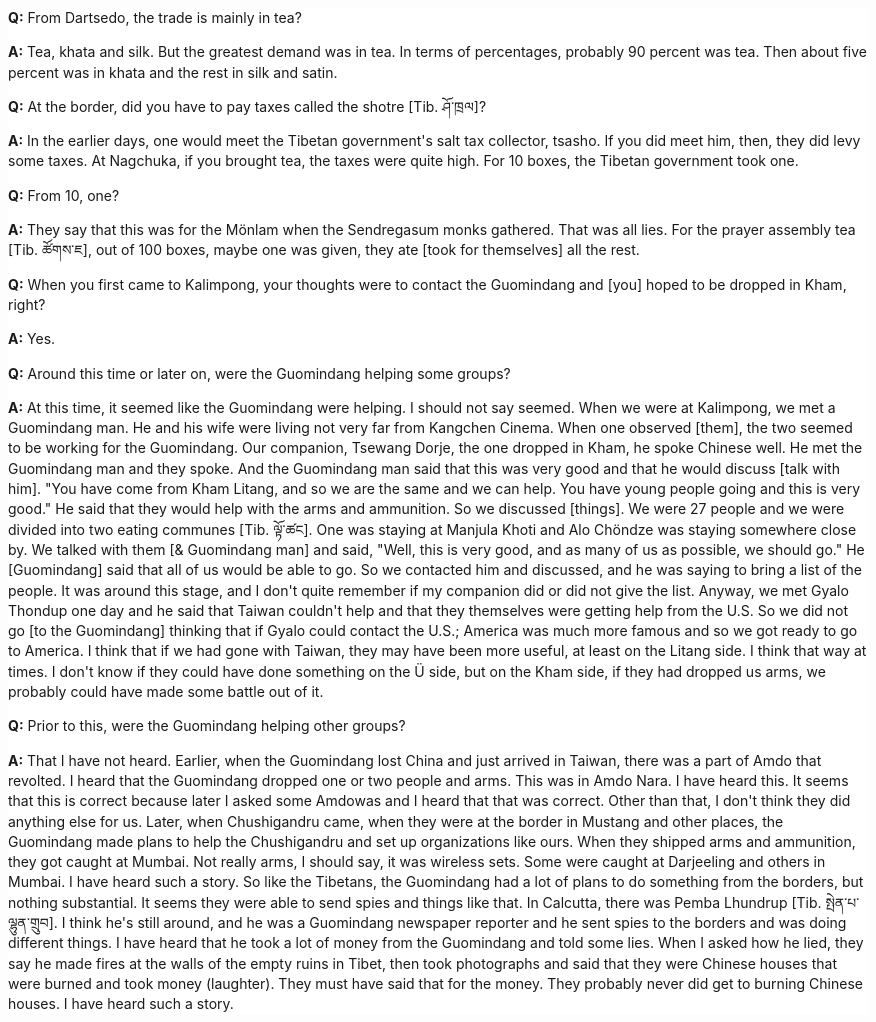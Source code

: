 **Q:**  From Dartsedo, the trade is mainly in tea?   

**A:**  Tea, khata and silk. But the greatest demand was in tea. In terms of percentages, probably 90 percent was tea. Then about five percent was in khata and the rest in silk and satin.   

**Q:**  At the border, did you have to pay taxes called the shotre [Tib. ཤོ་ཁྲལ]?   

**A:**  In the earlier days, one would meet the Tibetan government's salt tax collector, tsasho. If you did meet him, then, they did levy some taxes. At Nagchuka, if you brought tea, the taxes were quite high. For 10 boxes, the Tibetan government took one.   

**Q:**  From 10, one?   

**A:**  They say that this was for the Mönlam when the Sendregasum monks gathered. That was all lies. For the prayer assembly tea [Tib. ཚོགས་ཇ], out of 100 boxes, maybe one was given, they ate [took for themselves] all the rest.   

**Q:**  When you first came to Kalimpong, your thoughts were to contact the Guomindang and [you] hoped to be dropped in Kham, right?   

**A:**  Yes.   

**Q:**  Around this time or later on, were the Guomindang helping some groups?   

**A:**  At this time, it seemed like the Guomindang were helping. I should not say seemed. When we were at Kalimpong, we met a Guomindang man. He and his wife were living not very far from Kangchen Cinema. When one observed [them], the two seemed to be working for the Guomindang. Our companion, Tsewang Dorje, the one dropped in Kham, he spoke Chinese well. He met the Guomindang man and they spoke. And the Guomindang man said that this was very good and that he would discuss [talk with him]. "You have come from Kham Litang, and so we are the same and we can help. You have young people going and this is very good." He said that they would help with the arms and ammunition. So we discussed [things]. We were 27 people and we were divided into two eating communes [Tib. ལྟོ་ཚང]. One was staying at Manjula Khoti and Alo Chöndze was staying somewhere close by. We talked with them [& Guomindang man] and said, "Well, this is very good, and as many of us as possible, we should go." He [Guomindang] said that all of us would be able to go. So we contacted him and discussed, and he was saying to bring a list of the people. It was around this stage, and I don't quite remember if my companion did or did not give the list. Anyway, we met Gyalo Thondup one day and he said that Taiwan couldn't help and that they themselves were getting help from the U.S. So we did not go [to the Guomindang] thinking that if Gyalo could contact the U.S.; America was much more famous and so we got ready to go to America. I think that if we had gone with Taiwan, they may have been more useful, at least on the Litang side. I think that way at times. I don't know if they could have done something on the Ü side, but on the Kham side, if they had dropped us arms, we probably could have made some battle out of it.   

**Q:**  Prior to this, were the Guomindang helping other groups?   

**A:**  That I have not heard. Earlier, when the Guomindang lost China and just arrived in Taiwan, there was a part of Amdo that revolted. I heard that the Guomindang dropped one or two people and arms. This was in Amdo Nara. I have heard this. It seems that this is correct because later I asked some Amdowas and I heard that that was correct. Other than that, I don't think they did anything else for us. Later, when Chushigandru came, when they were at the border in Mustang and other places, the Guomindang made plans to help the Chushigandru and set up organizations like ours. When they shipped arms and ammunition, they got caught at Mumbai. Not really arms, I should say, it was wireless sets. Some were caught at Darjeeling and others in Mumbai. I have heard such a story. So like the Tibetans, the Guomindang had a lot of plans to do something from the borders, but nothing substantial. It seems they were able to send spies and things like that. In Calcutta, there was Pemba Lhundrup [Tib. སྤེན་པ་ལྷུན་གྲུབ]. I think he's still around, and he was a Guomindang newspaper reporter and he sent spies to the borders and was doing different things. I have heard that he took a lot of money from the Guomindang and told some lies. When I asked how he lied, they say he made fires at the walls of the empty ruins in Tibet, then took photographs and said that they were Chinese houses that were burned and took money (laughter). They must have said that for the money. They probably never did get to burning Chinese houses. I have heard such a story.   

